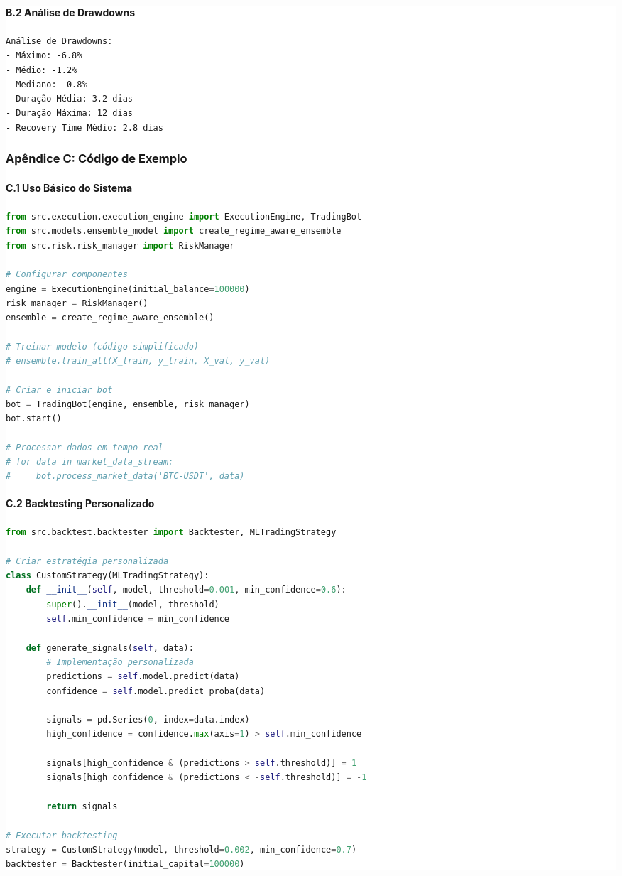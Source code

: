 #### B.2 Análise de Drawdowns

```
Análise de Drawdowns:
- Máximo: -6.8%
- Médio: -1.2%
- Mediano: -0.8%
- Duração Média: 3.2 dias
- Duração Máxima: 12 dias
- Recovery Time Médio: 2.8 dias
```

### Apêndice C: Código de Exemplo

#### C.1 Uso Básico do Sistema

```python
from src.execution.execution_engine import ExecutionEngine, TradingBot
from src.models.ensemble_model import create_regime_aware_ensemble
from src.risk.risk_manager import RiskManager

# Configurar componentes
engine = ExecutionEngine(initial_balance=100000)
risk_manager = RiskManager()
ensemble = create_regime_aware_ensemble()

# Treinar modelo (código simplificado)
# ensemble.train_all(X_train, y_train, X_val, y_val)

# Criar e iniciar bot
bot = TradingBot(engine, ensemble, risk_manager)
bot.start()

# Processar dados em tempo real
# for data in market_data_stream:
#     bot.process_market_data('BTC-USDT', data)
```

#### C.2 Backtesting Personalizado

```python
from src.backtest.backtester import Backtester, MLTradingStrategy

# Criar estratégia personalizada
class CustomStrategy(MLTradingStrategy):
    def __init__(self, model, threshold=0.001, min_confidence=0.6):
        super().__init__(model, threshold)
        self.min_confidence = min_confidence
    
    def generate_signals(self, data):
        # Implementação personalizada
        predictions = self.model.predict(data)
        confidence = self.model.predict_proba(data)
        
        signals = pd.Series(0, index=data.index)
        high_confidence = confidence.max(axis=1) > self.min_confidence
        
        signals[high_confidence & (predictions > self.threshold)] = 1
        signals[high_confidence & (predictions < -self.threshold)] = -1
        
        return signals

# Executar backtesting
strategy = CustomStrategy(model, threshold=0.002, min_confidence=0.7)
backtester = Backtester(initial_capital=100000)
```